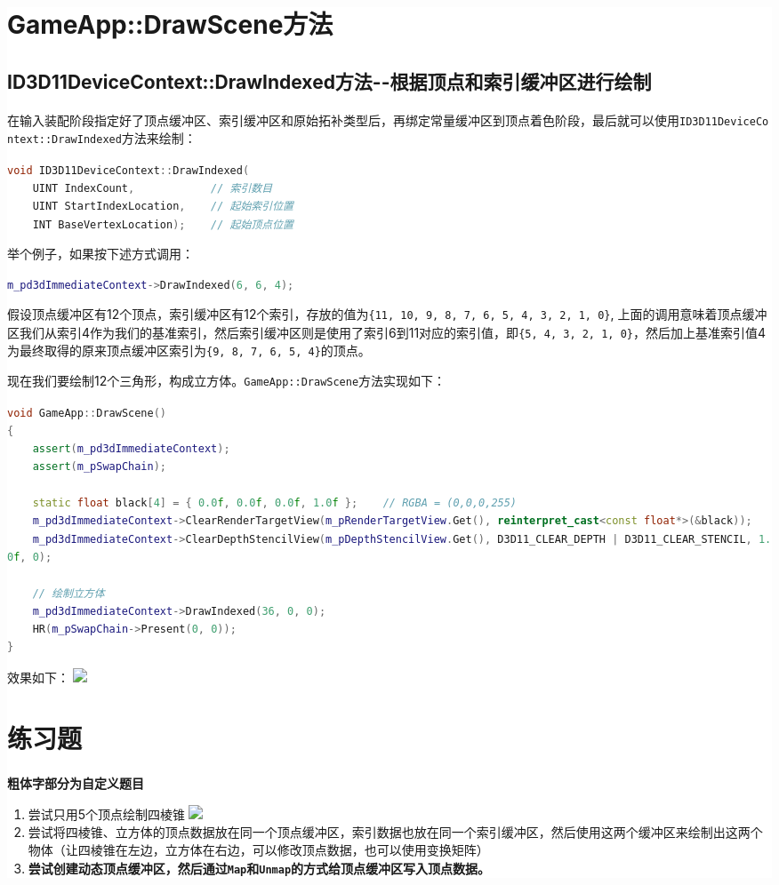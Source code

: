 # GameApp::DrawScene方法

## ID3D11DeviceContext::DrawIndexed方法--根据顶点和索引缓冲区进行绘制

在输入装配阶段指定好了顶点缓冲区、索引缓冲区和原始拓补类型后，再绑定常量缓冲区到顶点着色阶段，最后就可以使用`ID3D11DeviceContext::DrawIndexed`方法来绘制：

```cpp
void ID3D11DeviceContext::DrawIndexed( 
    UINT IndexCount,            // 索引数目
    UINT StartIndexLocation,    // 起始索引位置
    INT BaseVertexLocation);    // 起始顶点位置
```

举个例子，如果按下述方式调用：

```cpp
m_pd3dImmediateContext->DrawIndexed(6, 6, 4);
```

假设顶点缓冲区有12个顶点，索引缓冲区有12个索引，存放的值为`{11, 10, 9, 8, 7, 6, 5, 4, 3, 2, 1, 0}`, 
上面的调用意味着顶点缓冲区我们从索引4作为我们的基准索引，然后索引缓冲区则是使用了索引6到11对应的索引值，即`{5, 4, 3, 2, 1, 0}`，然后加上基准索引值4为最终取得的原来顶点缓冲区索引为`{9, 8, 7, 6, 5, 4}`的顶点。

现在我们要绘制12个三角形，构成立方体。`GameApp::DrawScene`方法实现如下：

```cpp
void GameApp::DrawScene()
{
    assert(m_pd3dImmediateContext);
    assert(m_pSwapChain);

    static float black[4] = { 0.0f, 0.0f, 0.0f, 1.0f };    // RGBA = (0,0,0,255)
    m_pd3dImmediateContext->ClearRenderTargetView(m_pRenderTargetView.Get(), reinterpret_cast<const float*>(&black));
    m_pd3dImmediateContext->ClearDepthStencilView(m_pDepthStencilView.Get(), D3D11_CLEAR_DEPTH | D3D11_CLEAR_STENCIL, 1.0f, 0);

    // 绘制立方体
    m_pd3dImmediateContext->DrawIndexed(36, 0, 0);
    HR(m_pSwapChain->Present(0, 0));
}
```

效果如下：
![](https://images2018.cnblogs.com/blog/1172605/201805/1172605-20180530122758219-1536989725.gif)

# 练习题

**粗体字部分为自定义题目**

1. 尝试只用5个顶点绘制四棱锥
   ![](https://img2018.cnblogs.com/blog/1172605/201811/1172605-20181120130027560-1520746951.png)
2. 尝试将四棱锥、立方体的顶点数据放在同一个顶点缓冲区，索引数据也放在同一个索引缓冲区，然后使用这两个缓冲区来绘制出这两个物体（让四棱锥在左边，立方体在右边，可以修改顶点数据，也可以使用变换矩阵）
3. **尝试创建动态顶点缓冲区，然后通过`Map`和`Unmap`的方式给顶点缓冲区写入顶点数据。**
